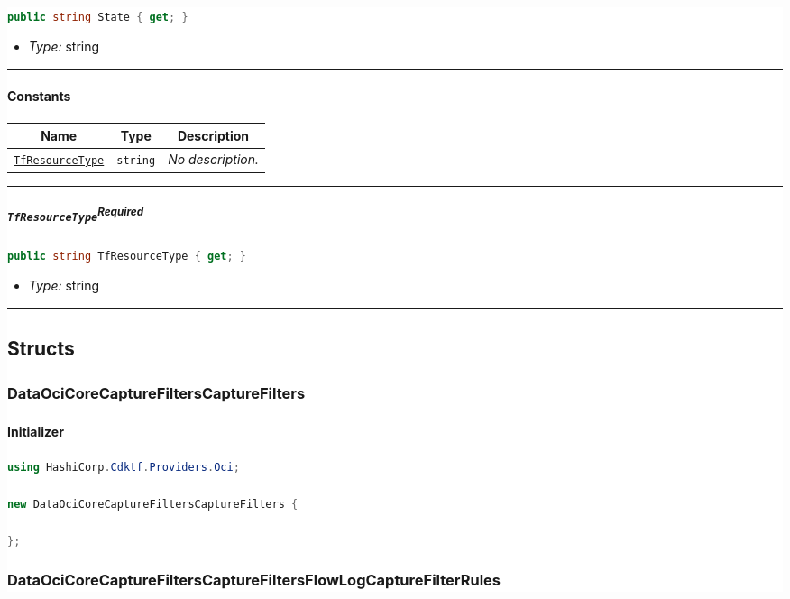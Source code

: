 ```csharp
public string State { get; }
```

- *Type:* string

---

#### Constants <a name="Constants" id="Constants"></a>

| **Name** | **Type** | **Description** |
| --- | --- | --- |
| <code><a href="#rhizo-co-terraform-provider-oci.dataOciCoreCaptureFilters.DataOciCoreCaptureFilters.property.tfResourceType">TfResourceType</a></code> | <code>string</code> | *No description.* |

---

##### `TfResourceType`<sup>Required</sup> <a name="TfResourceType" id="rhizo-co-terraform-provider-oci.dataOciCoreCaptureFilters.DataOciCoreCaptureFilters.property.tfResourceType"></a>

```csharp
public string TfResourceType { get; }
```

- *Type:* string

---

## Structs <a name="Structs" id="Structs"></a>

### DataOciCoreCaptureFiltersCaptureFilters <a name="DataOciCoreCaptureFiltersCaptureFilters" id="rhizo-co-terraform-provider-oci.dataOciCoreCaptureFilters.DataOciCoreCaptureFiltersCaptureFilters"></a>

#### Initializer <a name="Initializer" id="rhizo-co-terraform-provider-oci.dataOciCoreCaptureFilters.DataOciCoreCaptureFiltersCaptureFilters.Initializer"></a>

```csharp
using HashiCorp.Cdktf.Providers.Oci;

new DataOciCoreCaptureFiltersCaptureFilters {

};
```


### DataOciCoreCaptureFiltersCaptureFiltersFlowLogCaptureFilterRules <a name="DataOciCoreCaptureFiltersCaptureFiltersFlowLogCaptureFilterRules" id="rhizo-co-terraform-provider-oci.dataOciCoreCaptureFilters.DataOciCoreCaptureFiltersCaptureFiltersFlowLogCaptureFilterRules"></a>

